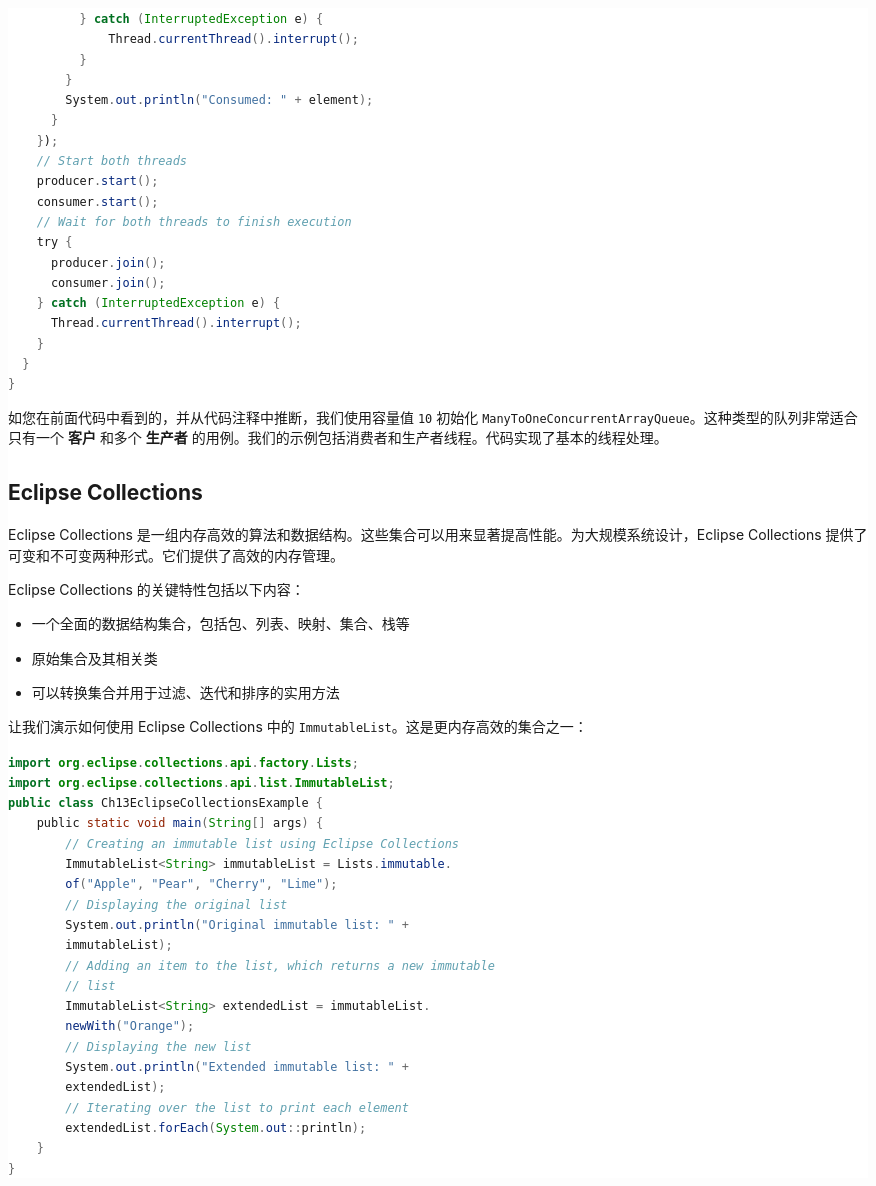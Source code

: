 ```java
          } catch (InterruptedException e) {
              Thread.currentThread().interrupt();
          }
        }
        System.out.println("Consumed: " + element);
      }
    });
    // Start both threads
    producer.start();
    consumer.start();
    // Wait for both threads to finish execution
    try {
      producer.join();
      consumer.join();
    } catch (InterruptedException e) {
      Thread.currentThread().interrupt();
    }
  }
}
```

如您在前面代码中看到的，并从代码注释中推断，我们使用容量值 `10` 初始化 `ManyToOneConcurrentArrayQueue`。这种类型的队列非常适合只有一个 **客户** 和多个 **生产者** 的用例。我们的示例包括消费者和生产者线程。代码实现了基本的线程处理。

## Eclipse Collections

Eclipse Collections 是一组内存高效的算法和数据结构。这些集合可以用来显著提高性能。为大规模系统设计，Eclipse Collections 提供了可变和不可变两种形式。它们提供了高效的内存管理。

Eclipse Collections 的关键特性包括以下内容：

+   一个全面的数据结构集合，包括包、列表、映射、集合、栈等

+   原始集合及其相关类

+   可以转换集合并用于过滤、迭代和排序的实用方法

让我们演示如何使用 Eclipse Collections 中的 `ImmutableList`。这是更内存高效的集合之一：

```java
import org.eclipse.collections.api.factory.Lists;
import org.eclipse.collections.api.list.ImmutableList;
public class Ch13EclipseCollectionsExample {
    public static void main(String[] args) {
        // Creating an immutable list using Eclipse Collections
        ImmutableList<String> immutableList = Lists.immutable.
        of("Apple", "Pear", "Cherry", "Lime");
        // Displaying the original list
        System.out.println("Original immutable list: " + 
        immutableList);
        // Adding an item to the list, which returns a new immutable 
        // list
        ImmutableList<String> extendedList = immutableList.
        newWith("Orange");
        // Displaying the new list
        System.out.println("Extended immutable list: " + 
        extendedList);
        // Iterating over the list to print each element
        extendedList.forEach(System.out::println);
    }
}
```
